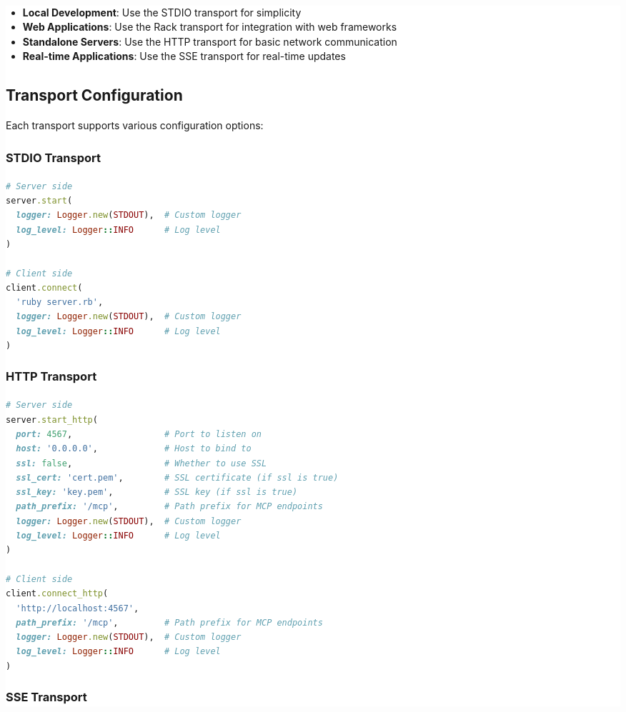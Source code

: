 - **Local Development**: Use the STDIO transport for simplicity
- **Web Applications**: Use the Rack transport for integration with web frameworks
- **Standalone Servers**: Use the HTTP transport for basic network communication
- **Real-time Applications**: Use the SSE transport for real-time updates

## Transport Configuration

Each transport supports various configuration options:

### STDIO Transport

```ruby
# Server side
server.start(
  logger: Logger.new(STDOUT),  # Custom logger
  log_level: Logger::INFO      # Log level
)

# Client side
client.connect(
  'ruby server.rb',
  logger: Logger.new(STDOUT),  # Custom logger
  log_level: Logger::INFO      # Log level
)
```

### HTTP Transport

```ruby
# Server side
server.start_http(
  port: 4567,                  # Port to listen on
  host: '0.0.0.0',             # Host to bind to
  ssl: false,                  # Whether to use SSL
  ssl_cert: 'cert.pem',        # SSL certificate (if ssl is true)
  ssl_key: 'key.pem',          # SSL key (if ssl is true)
  path_prefix: '/mcp',         # Path prefix for MCP endpoints
  logger: Logger.new(STDOUT),  # Custom logger
  log_level: Logger::INFO      # Log level
)

# Client side
client.connect_http(
  'http://localhost:4567',
  path_prefix: '/mcp',         # Path prefix for MCP endpoints
  logger: Logger.new(STDOUT),  # Custom logger
  log_level: Logger::INFO      # Log level
)
```

### SSE Transport
